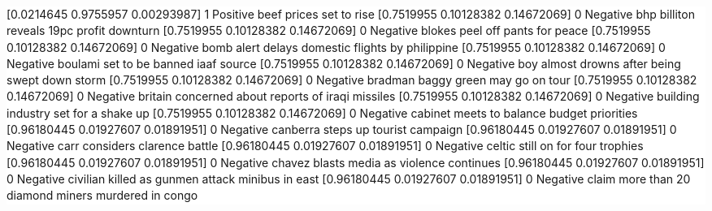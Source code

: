 [0.0214645  0.9755957  0.00293987]
1
Positive
beef prices set to rise
[0.7519955  0.10128382 0.14672069]
0
Negative
bhp billiton reveals 19pc profit downturn
[0.7519955  0.10128382 0.14672069]
0
Negative
blokes peel off pants for peace
[0.7519955  0.10128382 0.14672069]
0
Negative
bomb alert delays domestic flights by philippine
[0.7519955  0.10128382 0.14672069]
0
Negative
boulami set to be banned iaaf source
[0.7519955  0.10128382 0.14672069]
0
Negative
boy almost drowns after being swept down storm
[0.7519955  0.10128382 0.14672069]
0
Negative
bradman baggy green may go on tour
[0.7519955  0.10128382 0.14672069]
0
Negative
britain concerned about reports of iraqi missiles
[0.7519955  0.10128382 0.14672069]
0
Negative
building industry set for a shake up
[0.7519955  0.10128382 0.14672069]
0
Negative
cabinet meets to balance budget priorities
[0.96180445 0.01927607 0.01891951]
0
Negative
canberra steps up tourist campaign
[0.96180445 0.01927607 0.01891951]
0
Negative
carr considers clarence battle
[0.96180445 0.01927607 0.01891951]
0
Negative
celtic still on for four trophies
[0.96180445 0.01927607 0.01891951]
0
Negative
chavez blasts media as violence continues
[0.96180445 0.01927607 0.01891951]
0
Negative
civilian killed as gunmen attack minibus in east
[0.96180445 0.01927607 0.01891951]
0
Negative
claim more than 20 diamond miners murdered in congo